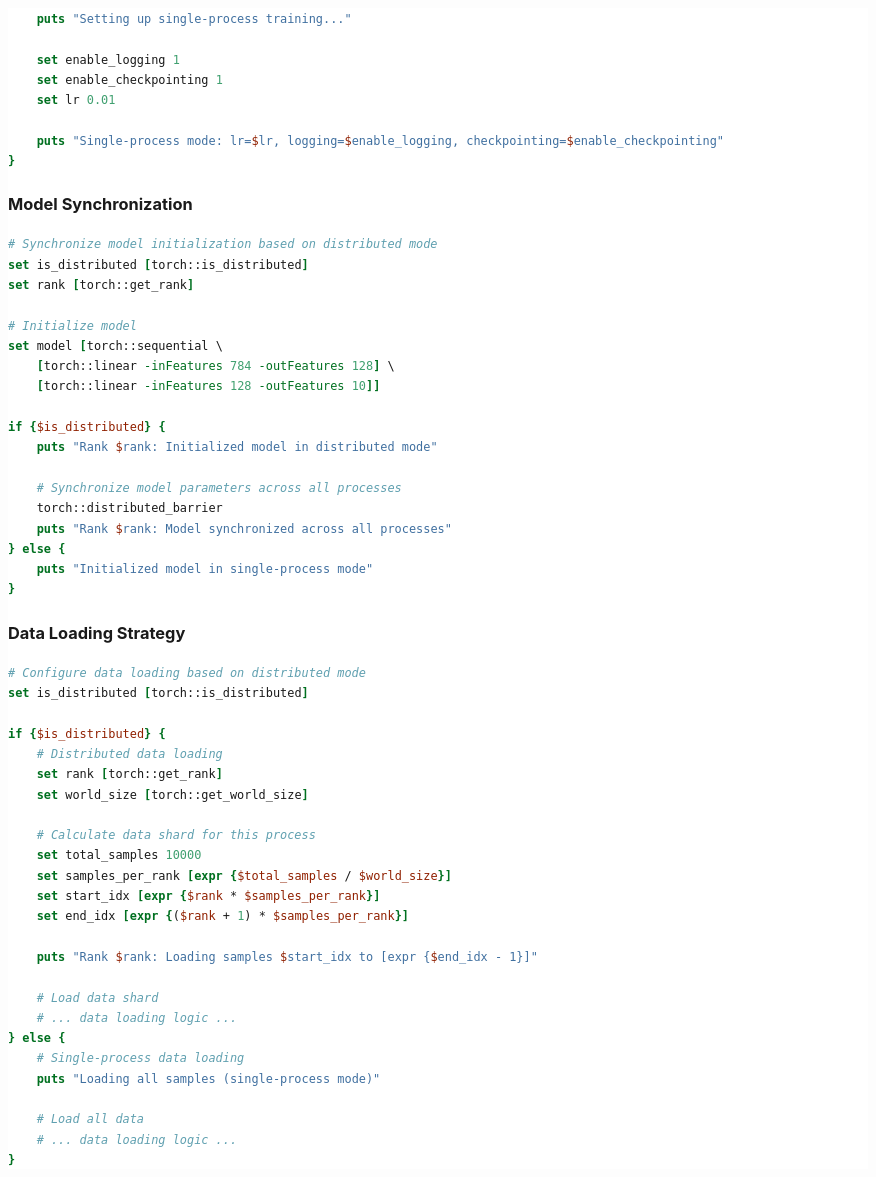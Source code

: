 ```tcl
    puts "Setting up single-process training..."
    
    set enable_logging 1
    set enable_checkpointing 1
    set lr 0.01
    
    puts "Single-process mode: lr=$lr, logging=$enable_logging, checkpointing=$enable_checkpointing"
}
```

### Model Synchronization
```tcl
# Synchronize model initialization based on distributed mode
set is_distributed [torch::is_distributed]
set rank [torch::get_rank]

# Initialize model
set model [torch::sequential \
    [torch::linear -inFeatures 784 -outFeatures 128] \
    [torch::linear -inFeatures 128 -outFeatures 10]]

if {$is_distributed} {
    puts "Rank $rank: Initialized model in distributed mode"
    
    # Synchronize model parameters across all processes
    torch::distributed_barrier
    puts "Rank $rank: Model synchronized across all processes"
} else {
    puts "Initialized model in single-process mode"
}
```

### Data Loading Strategy
```tcl
# Configure data loading based on distributed mode
set is_distributed [torch::is_distributed]

if {$is_distributed} {
    # Distributed data loading
    set rank [torch::get_rank]
    set world_size [torch::get_world_size]
    
    # Calculate data shard for this process
    set total_samples 10000
    set samples_per_rank [expr {$total_samples / $world_size}]
    set start_idx [expr {$rank * $samples_per_rank}]
    set end_idx [expr {($rank + 1) * $samples_per_rank}]
    
    puts "Rank $rank: Loading samples $start_idx to [expr {$end_idx - 1}]"
    
    # Load data shard
    # ... data loading logic ...
} else {
    # Single-process data loading
    puts "Loading all samples (single-process mode)"
    
    # Load all data
    # ... data loading logic ...
}
```
